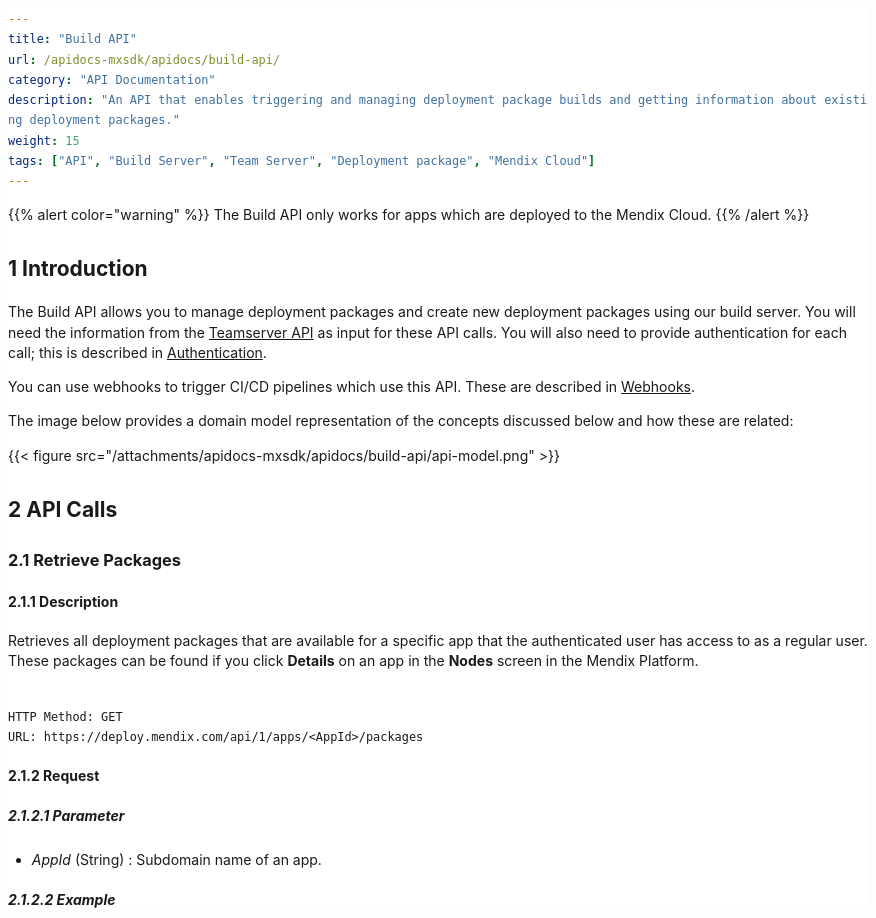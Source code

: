 ```yaml
---
title: "Build API"
url: /apidocs-mxsdk/apidocs/build-api/
category: "API Documentation"
description: "An API that enables triggering and managing deployment package builds and getting information about existing deployment packages." 
weight: 15
tags: ["API", "Build Server", "Team Server", "Deployment package", "Mendix Cloud"]
---
```


{{% alert color="warning" %}}
The Build API only works for apps which are deployed to the Mendix Cloud.
{{% /alert %}}

## 1 Introduction

The Build API allows you to manage deployment packages and create new deployment packages using our build server. You will need the information from the [Teamserver API](/apidocs-mxsdk/apidocs/team-server-api/) as input for these API calls. You will also need to provide authentication for each call; this is described in [Authentication](/apidocs-mxsdk/apidocs/authentication/).

You can use webhooks to trigger CI/CD pipelines which use this API. These are described in [Webhooks](/developerportal/deploy/webhooks/).

The image below provides a domain model representation of the concepts discussed below and how these are related:

{{< figure src="/attachments/apidocs-mxsdk/apidocs/build-api/api-model.png" >}}

## 2 API Calls

### 2.1 Retrieve Packages

#### 2.1.1 Description

Retrieves all deployment packages that are available for a specific app that the authenticated user has access to as a regular user. These packages can be found if you click **Details** on an app in the **Nodes** screen in the Mendix Platform.

```http {linenos=false}

HTTP Method: GET
URL: https://deploy.mendix.com/api/1/apps/<AppId>/packages
```

#### 2.1.2 Request

##### 2.1.2.1 Parameter

* *AppId* (String) : Subdomain name of an app.

##### 2.1.2.2 Example
